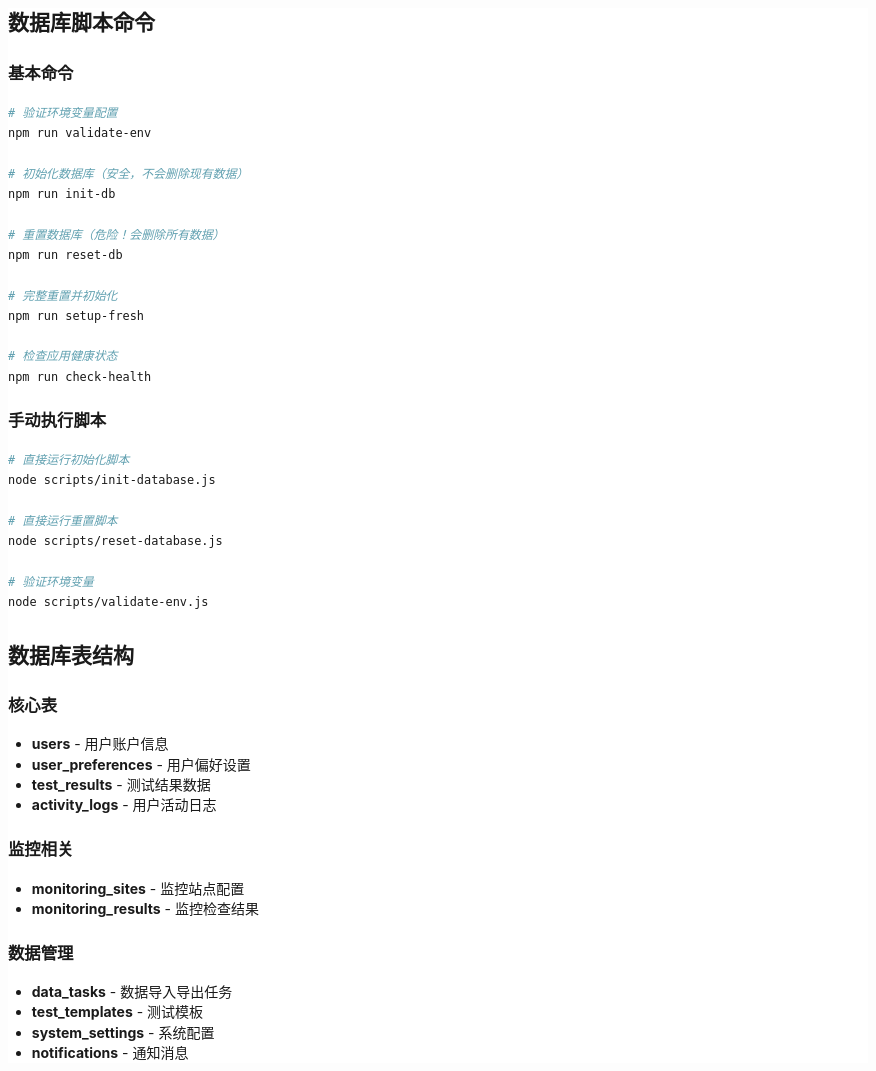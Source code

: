 ## 数据库脚本命令

### 基本命令
```bash
# 验证环境变量配置
npm run validate-env

# 初始化数据库（安全，不会删除现有数据）
npm run init-db

# 重置数据库（危险！会删除所有数据）
npm run reset-db

# 完整重置并初始化
npm run setup-fresh

# 检查应用健康状态
npm run check-health
```

### 手动执行脚本
```bash
# 直接运行初始化脚本
node scripts/init-database.js

# 直接运行重置脚本
node scripts/reset-database.js

# 验证环境变量
node scripts/validate-env.js
```

## 数据库表结构

### 核心表
- **users** - 用户账户信息
- **user_preferences** - 用户偏好设置
- **test_results** - 测试结果数据
- **activity_logs** - 用户活动日志

### 监控相关
- **monitoring_sites** - 监控站点配置
- **monitoring_results** - 监控检查结果

### 数据管理
- **data_tasks** - 数据导入导出任务
- **test_templates** - 测试模板
- **system_settings** - 系统配置
- **notifications** - 通知消息
